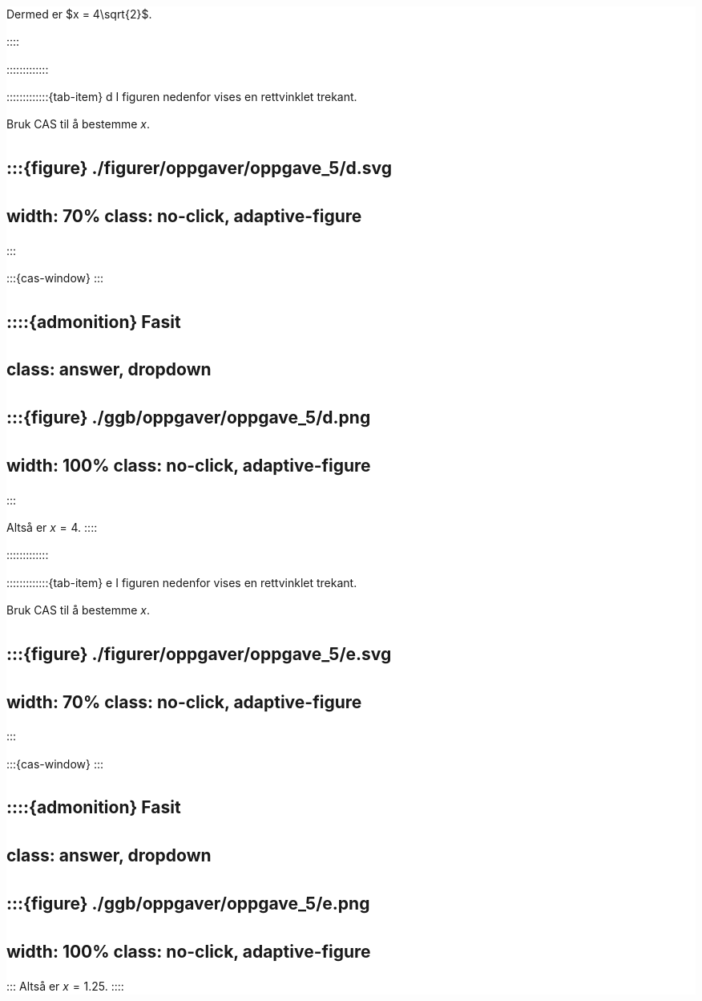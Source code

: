 Dermed er $x = 4\sqrt{2}$. 

::::

:::::::::::::

:::::::::::::{tab-item} d
I figuren nedenfor vises en rettvinklet trekant.

Bruk CAS til å bestemme $x$.

:::{figure} ./figurer/oppgaver/oppgave_5/d.svg
---
width: 70%
class: no-click, adaptive-figure
---
:::

:::{cas-window}
:::


::::{admonition} Fasit
---
class: answer, dropdown
---
:::{figure} ./ggb/oppgaver/oppgave_5/d.png
---
width: 100%
class: no-click, adaptive-figure
---
:::

Altså er $x = 4$.
::::

:::::::::::::


:::::::::::::{tab-item} e
I figuren nedenfor vises en rettvinklet trekant.

Bruk CAS til å bestemme $x$.

:::{figure} ./figurer/oppgaver/oppgave_5/e.svg
---
width: 70%
class: no-click, adaptive-figure
---
:::

:::{cas-window}
:::

::::{admonition} Fasit
---
class: answer, dropdown
---
:::{figure} ./ggb/oppgaver/oppgave_5/e.png
---
width: 100%
class: no-click, adaptive-figure
---
:::
Altså er $x = 1.25$.
::::

